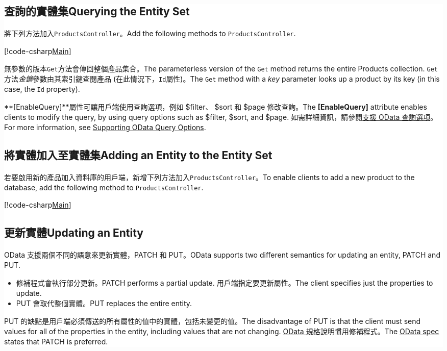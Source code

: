 ## <a name="querying-the-entity-set"></a><span data-ttu-id="048a3-182">查詢的實體集</span><span class="sxs-lookup"><span data-stu-id="048a3-182">Querying the Entity Set</span></span>

<span data-ttu-id="048a3-183">將下列方法加入`ProductsController`。</span><span class="sxs-lookup"><span data-stu-id="048a3-183">Add the following methods to `ProductsController`.</span></span>

[!code-csharp[Main](create-an-odata-v4-endpoint/samples/sample9.cs)]

<span data-ttu-id="048a3-184">無參數的版本`Get`方法會傳回整個產品集合。</span><span class="sxs-lookup"><span data-stu-id="048a3-184">The parameterless version of the `Get` method returns the entire Products collection.</span></span> <span data-ttu-id="048a3-185">`Get`方法*金鑰*參數由其索引鍵查閱產品 (在此情況下，`Id`屬性)。</span><span class="sxs-lookup"><span data-stu-id="048a3-185">The `Get` method with a *key* parameter looks up a product by its key (in this case, the `Id` property).</span></span>

<span data-ttu-id="048a3-186">**[EnableQuery]**屬性可讓用戶端使用查詢選項，例如 $filter、 $sort 和 $page 修改查詢。</span><span class="sxs-lookup"><span data-stu-id="048a3-186">The **[EnableQuery]** attribute enables clients to modify the query, by using query options such as $filter, $sort, and $page.</span></span> <span data-ttu-id="048a3-187">如需詳細資訊，請參閱[支援 OData 查詢選項](../supporting-odata-query-options.md)。</span><span class="sxs-lookup"><span data-stu-id="048a3-187">For more information, see [Supporting OData Query Options](../supporting-odata-query-options.md).</span></span>

## <a name="adding-an-entity-to-the-entity-set"></a><span data-ttu-id="048a3-188">將實體加入至實體集</span><span class="sxs-lookup"><span data-stu-id="048a3-188">Adding an Entity to the Entity Set</span></span>

<span data-ttu-id="048a3-189">若要啟用新的產品加入資料庫的用戶端，新增下列方法加入`ProductsController`。</span><span class="sxs-lookup"><span data-stu-id="048a3-189">To enable clients to add a new product to the database, add the following method to `ProductsController`.</span></span>

[!code-csharp[Main](create-an-odata-v4-endpoint/samples/sample10.cs)]

## <a name="updating-an-entity"></a><span data-ttu-id="048a3-190">更新實體</span><span class="sxs-lookup"><span data-stu-id="048a3-190">Updating an Entity</span></span>

<span data-ttu-id="048a3-191">OData 支援兩個不同的語意來更新實體，PATCH 和 PUT。</span><span class="sxs-lookup"><span data-stu-id="048a3-191">OData supports two different semantics for updating an entity, PATCH and PUT.</span></span>

- <span data-ttu-id="048a3-192">修補程式會執行部分更新。</span><span class="sxs-lookup"><span data-stu-id="048a3-192">PATCH performs a partial update.</span></span> <span data-ttu-id="048a3-193">用戶端指定要更新屬性。</span><span class="sxs-lookup"><span data-stu-id="048a3-193">The client specifies just the properties to update.</span></span>
- <span data-ttu-id="048a3-194">PUT 會取代整個實體。</span><span class="sxs-lookup"><span data-stu-id="048a3-194">PUT replaces the entire entity.</span></span>

<span data-ttu-id="048a3-195">PUT 的缺點是用戶端必須傳送的所有屬性的值中的實體，包括未變更的值。</span><span class="sxs-lookup"><span data-stu-id="048a3-195">The disadvantage of PUT is that the client must send values for all of the properties in the entity, including values that are not changing.</span></span> <span data-ttu-id="048a3-196">[OData 規格](http://docs.oasis-open.org/odata/odata/v4.0/os/part1-protocol/odata-v4.0-os-part1-protocol.html#_Toc372793719)說明慣用修補程式。</span><span class="sxs-lookup"><span data-stu-id="048a3-196">The [OData spec](http://docs.oasis-open.org/odata/odata/v4.0/os/part1-protocol/odata-v4.0-os-part1-protocol.html#_Toc372793719) states that PATCH is preferred.</span></span>
